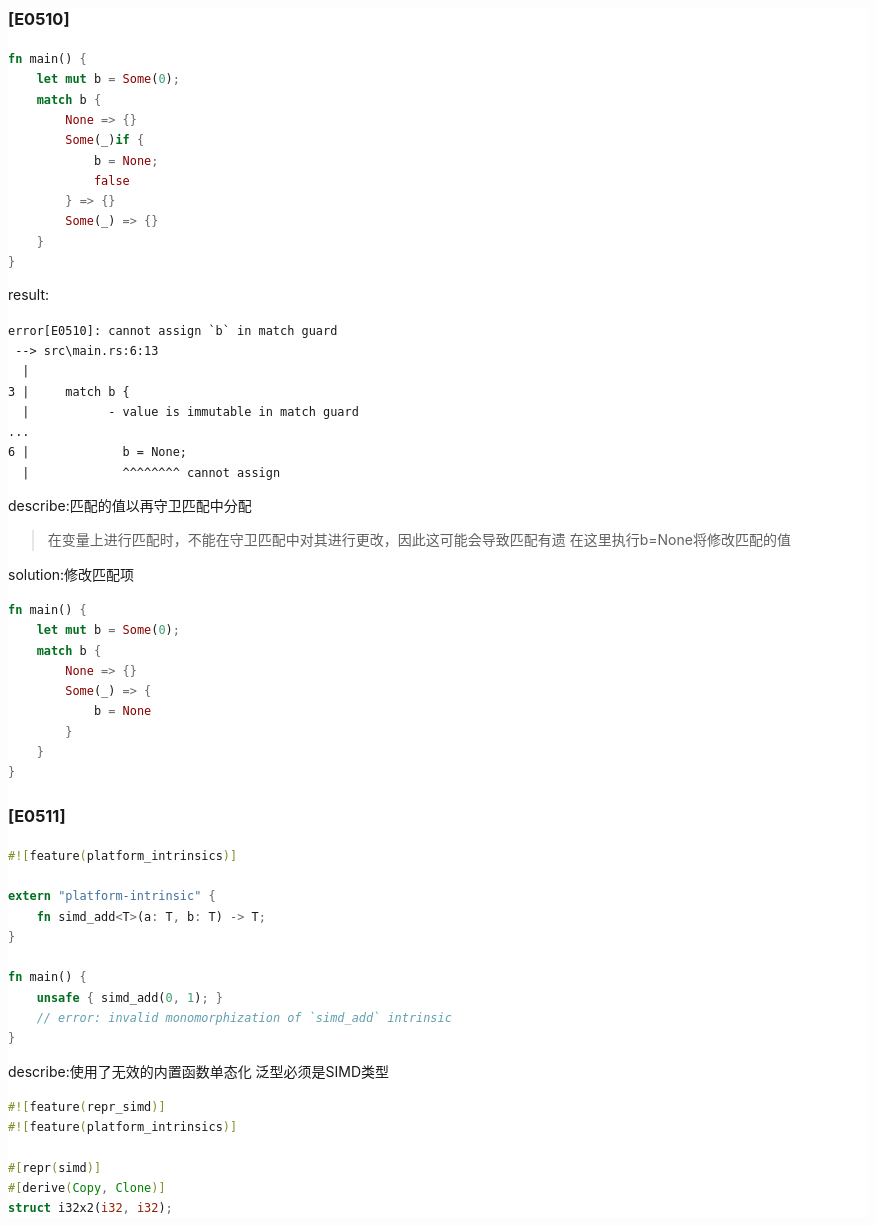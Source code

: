 ### [E0510]
```rust
fn main() {
    let mut b = Some(0);
    match b {
        None => {}
        Some(_)if {
            b = None;
            false
        } => {}
        Some(_) => {}
    }
}
```
result:
```
error[E0510]: cannot assign `b` in match guard
 --> src\main.rs:6:13
  |
3 |     match b {
  |           - value is immutable in match guard
...
6 |             b = None;
  |             ^^^^^^^^ cannot assign
```
describe:匹配的值以再守卫匹配中分配
>在变量上进行匹配时，不能在守卫匹配中对其进行更改，因此这可能会导致匹配有遗
>在这里执行b=None将修改匹配的值

solution:修改匹配项
```rust
fn main() {
    let mut b = Some(0);
    match b {
        None => {}
        Some(_) => {
            b = None
        }
    }
}
```
### [E0511]
```rust
#![feature(platform_intrinsics)]

extern "platform-intrinsic" {
    fn simd_add<T>(a: T, b: T) -> T;
}

fn main() {
    unsafe { simd_add(0, 1); }
    // error: invalid monomorphization of `simd_add` intrinsic
}
```
describe:使用了无效的内置函数单态化
泛型必须是SIMD类型
```rust
#![feature(repr_simd)]
#![feature(platform_intrinsics)]

#[repr(simd)]
#[derive(Copy, Clone)]
struct i32x2(i32, i32);

```